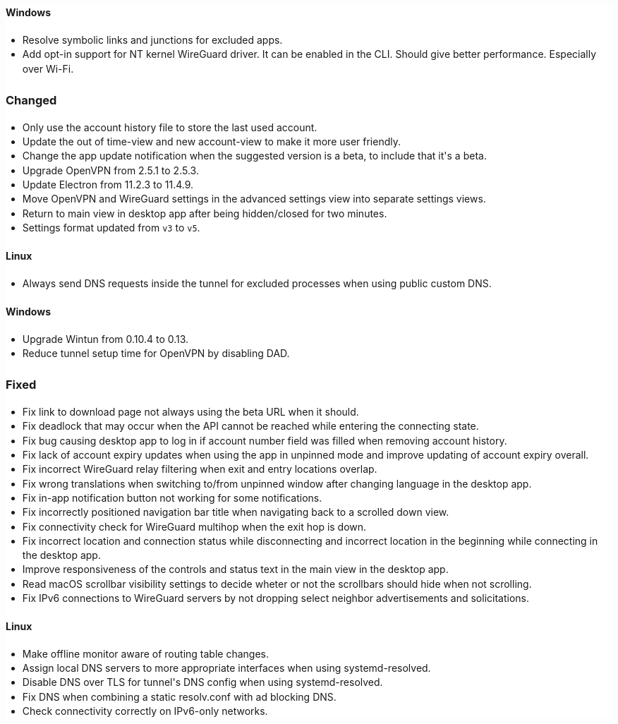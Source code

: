 #### Windows
- Resolve symbolic links and junctions for excluded apps.
- Add opt-in support for NT kernel WireGuard driver. It can be enabled in the CLI.
  Should give better performance. Especially over Wi-Fi.

### Changed
- Only use the account history file to store the last used account.
- Update the out of time-view and new account-view to make it more user friendly.
- Change the app update notification when the suggested version is a beta, to include that it's a
  beta.
- Upgrade OpenVPN from 2.5.1 to 2.5.3.
- Update Electron from 11.2.3 to 11.4.9.
- Move OpenVPN and WireGuard settings in the advanced settings view into separate settings views.
- Return to main view in desktop app after being hidden/closed for two minutes.
- Settings format updated from `v3` to `v5`.

#### Linux
- Always send DNS requests inside the tunnel for excluded processes when using public custom DNS.

#### Windows
- Upgrade Wintun from 0.10.4 to 0.13.
- Reduce tunnel setup time for OpenVPN by disabling DAD.

### Fixed
- Fix link to download page not always using the beta URL when it should.
- Fix deadlock that may occur when the API cannot be reached while entering the connecting state.
- Fix bug causing desktop app to log in if account number field was filled when removing account
  history.
- Fix lack of account expiry updates when using the app in unpinned mode and improve updating of
  account expiry overall.
- Fix incorrect WireGuard relay filtering when exit and entry locations overlap.
- Fix wrong translations when switching to/from unpinned window after changing language in the
  desktop app.
- Fix in-app notification button not working for some notifications.
- Fix incorrectly positioned navigation bar title when navigating back to a scrolled down view.
- Fix connectivity check for WireGuard multihop when the exit hop is down.
- Fix incorrect location and connection status while disconnecting and incorrect location in the
  beginning while connecting in the desktop app.
- Improve responsiveness of the controls and status text in the main view in the desktop app.
- Read macOS scrollbar visibility settings to decide wheter or not the scrollbars should hide when
  not scrolling.
- Fix IPv6 connections to WireGuard servers by not dropping select neighbor advertisements and
  solicitations.

#### Linux
- Make offline monitor aware of routing table changes.
- Assign local DNS servers to more appropriate interfaces when using systemd-resolved.
- Disable DNS over TLS for tunnel's DNS config when using systemd-resolved.
- Fix DNS when combining a static resolv.conf with ad blocking DNS.
- Check connectivity correctly on IPv6-only networks.
